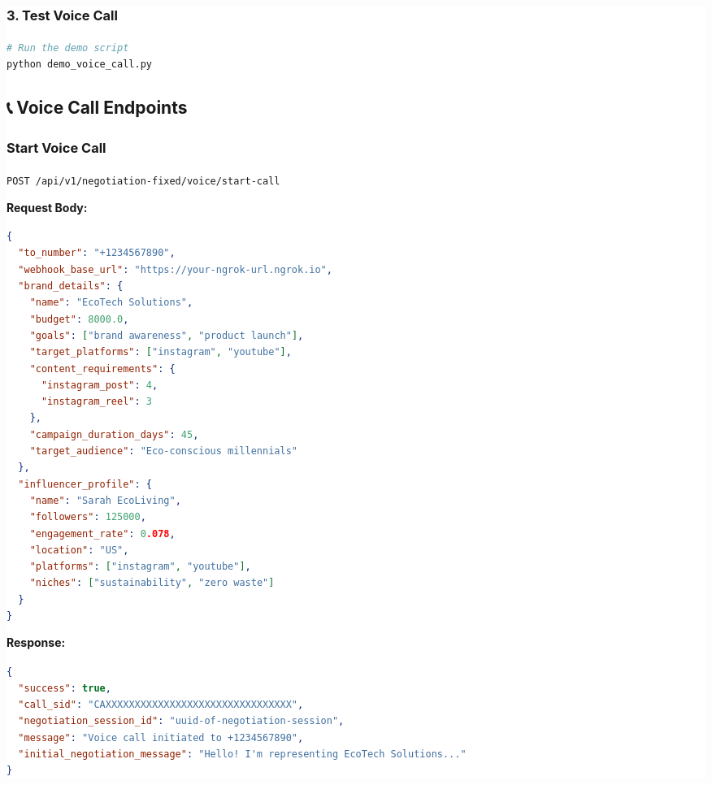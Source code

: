 ### 3. Test Voice Call

```bash
# Run the demo script
python demo_voice_call.py
```

## 📞 Voice Call Endpoints

### Start Voice Call
```http
POST /api/v1/negotiation-fixed/voice/start-call
```

**Request Body:**
```json
{
  "to_number": "+1234567890",
  "webhook_base_url": "https://your-ngrok-url.ngrok.io",
  "brand_details": {
    "name": "EcoTech Solutions",
    "budget": 8000.0,
    "goals": ["brand awareness", "product launch"],
    "target_platforms": ["instagram", "youtube"],
    "content_requirements": {
      "instagram_post": 4,
      "instagram_reel": 3
    },
    "campaign_duration_days": 45,
    "target_audience": "Eco-conscious millennials"
  },
  "influencer_profile": {
    "name": "Sarah EcoLiving", 
    "followers": 125000,
    "engagement_rate": 0.078,
    "location": "US",
    "platforms": ["instagram", "youtube"],
    "niches": ["sustainability", "zero waste"]
  }
}
```

**Response:**
```json
{
  "success": true,
  "call_sid": "CAXXXXXXXXXXXXXXXXXXXXXXXXXXXXXXXX",
  "negotiation_session_id": "uuid-of-negotiation-session",
  "message": "Voice call initiated to +1234567890",
  "initial_negotiation_message": "Hello! I'm representing EcoTech Solutions..."
}
```

